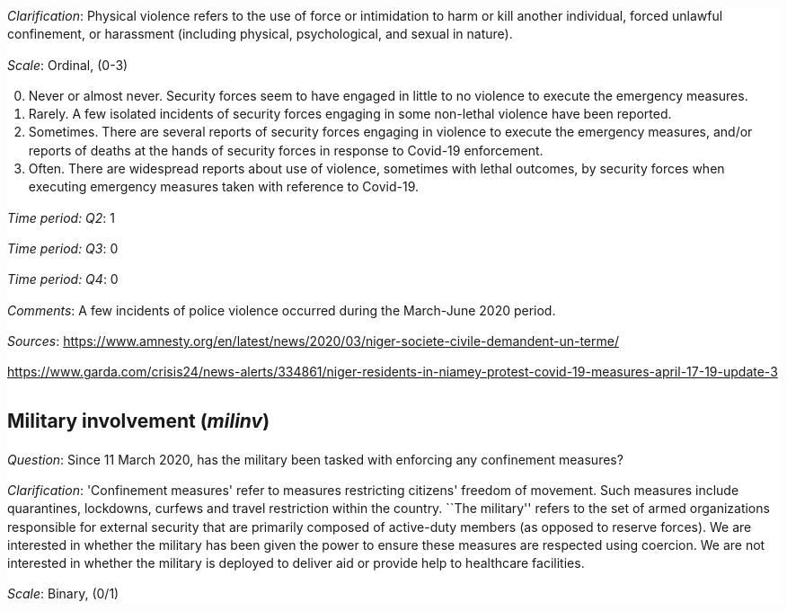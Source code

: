  

*Clarification*: Physical violence refers to the use of force or intimidation to harm or kill another individual, forced unlawful confinement, or harassment (including physical, psychological, and sexual in nature). 

 

*Scale*: Ordinal, (0-3) 

 0. Never or almost never. Security forces seem to have engaged in little to no violence to execute the emergency measures. 
 1. Rarely. A few isolated incidents of security forces engaging in some non-lethal violence have been reported. 
 2. Sometimes. There are several reports of security forces engaging in violence to execute the emergency measures, and/or reports of deaths at the hands of security forces in response to Covid-19 enforcement. 
 3. Often. There are widespread reports about use of violence, sometimes with lethal outcomes, by security forces when executing emergency measures taken with reference to Covid-19.

 
*Time period: Q2*: 1

 
*Time period: Q3*: 0

 
*Time period: Q4*: 0

 

*Comments*:
 A few incidents of police violence occurred during the March-June 2020 period. 

*Sources*:
 https://www.amnesty.org/en/latest/news/2020/03/niger-societe-civile-demandent-un-terme/

https://www.garda.com/crisis24/news-alerts/334861/niger-residents-in-niamey-protest-covid-19-measures-april-17-19-update-3





## Military involvement (*milinv*) 

*Question*: Since 11 March 2020, has the military been tasked with enforcing any confinement measures?

 

*Clarification*: 'Confinement measures' refer to measures restricting citizens' freedom of movement. Such measures include  quarantines, lockdowns, curfews and  travel restriction within the country. ``The military'' refers to the set of armed organizations responsible for external security that are primarily composed of active-duty members (as opposed to reserve forces). We are interested in whether the military has been given the power to ensure these measures are respected using coercion. We are not interested in whether the military is deployed to deliver aid or provide help to healthcare facilities.

 

*Scale*: Binary, (0/1) 
